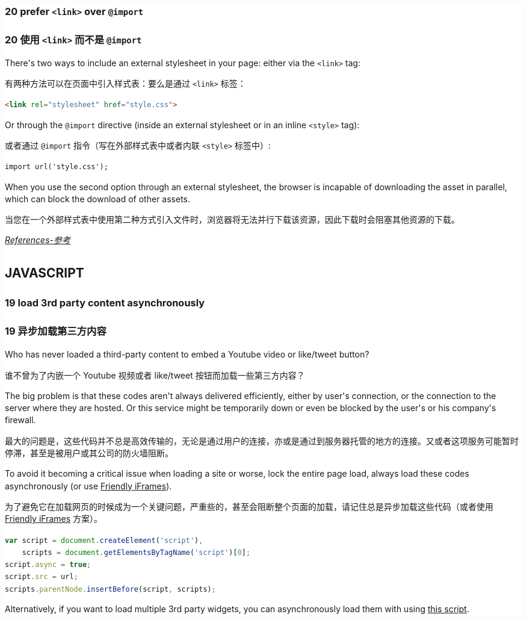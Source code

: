 ### 20 prefer `<link>` over `@import`
### 20 使用 `<link>` 而不是 `@import`
There's two ways to include an external stylesheet in your page: either via the `<link>` tag:

有两种方法可以在页面中引入样式表：要么是通过 `<link>` 标签：

```html
<link rel="stylesheet" href="style.css">
```

Or through the `@import` directive (inside an external stylesheet or in an inline `<style>` tag):

或者通过 `@import` 指令（写在外部样式表中或者内联 `<style>` 标签中）:

```html
import url('style.css');
```

When you use the second option through an external stylesheet, the browser is incapable of downloading the asset in parallel, which can block the download of other assets.

当您在一个外部样式表中使用第二种方式引入文件时，浏览器将无法并行下载该资源，因此下载时会阻塞其他资源的下载。

*[References-参考](https://github.com/zenorocha/browser-diet/wiki/References#prefer--over-import)*

## JAVASCRIPT
### 19 load 3rd party content asynchronously
### 19 异步加载第三方内容
Who has never loaded a third-party content to embed a Youtube video or like/tweet button?

谁不曾为了内嵌一个 Youtube 视频或者 like/tweet 按钮而加载一些第三方内容？

The big problem is that these codes aren't always delivered efficiently, either by user's connection, or the connection to the server where they are hosted. Or this service might be temporarily down or even be blocked by the user's or his company's firewall.

最大的问题是，这些代码并不总是高效传输的，无论是通过用户的连接，亦或是通过到服务器托管的地方的连接。又或者这项服务可能暂时停滞，甚至是被用户或其公司的防火墙阻断。

To avoid it becoming a critical issue when loading a site or worse, lock the entire page load, always load these codes asynchronously (or use [Friendly iFrames](https://www.facebook.com/note.php?note_id=10151176218703920)).

为了避免它在加载网页的时候成为一个关键问题，严重些的，甚至会阻断整个页面的加载，请记住总是异步加载这些代码（或者使用 [Friendly iFrames](https://www.facebook.com/note.php?note_id=10151176218703920) 方案）。

```javascript
var script = document.createElement('script'),
    scripts = document.getElementsByTagName('script')[0];
script.async = true;
script.src = url;
scripts.parentNode.insertBefore(script, scripts);
```

Alternatively, if you want to load multiple 3rd party widgets, you can asynchronously load them with using [this script](https://gist.github.com/zenorocha/5161860).
